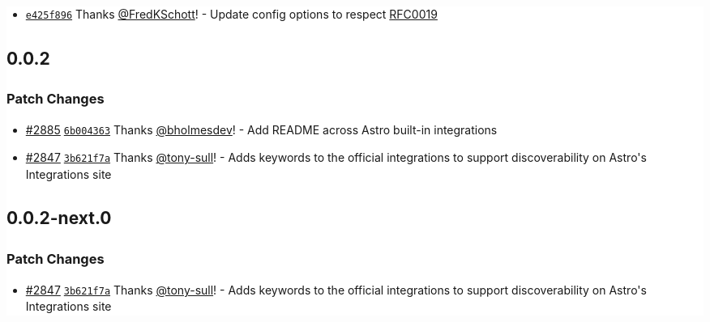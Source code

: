 - [`e425f896`](https://github.com/withastro/astro/commit/e425f896b668d98033ad3b998b50c1f28bc7f6ee) Thanks [@FredKSchott](https://github.com/FredKSchott)! - Update config options to respect [RFC0019](https://github.com/withastro/rfcs/blob/main/proposals/0019-config-finalization.md)

## 0.0.2

### Patch Changes

- [#2885](https://github.com/withastro/astro/pull/2885) [`6b004363`](https://github.com/withastro/astro/commit/6b004363f99f27e581d1e2d53a2ebff39d7afb8a) Thanks [@bholmesdev](https://github.com/bholmesdev)! - Add README across Astro built-in integrations

* [#2847](https://github.com/withastro/astro/pull/2847) [`3b621f7a`](https://github.com/withastro/astro/commit/3b621f7a613b45983b090794fa7c015f23ed6140) Thanks [@tony-sull](https://github.com/tony-sull)! - Adds keywords to the official integrations to support discoverability on Astro's Integrations site

## 0.0.2-next.0

### Patch Changes

- [#2847](https://github.com/withastro/astro/pull/2847) [`3b621f7a`](https://github.com/withastro/astro/commit/3b621f7a613b45983b090794fa7c015f23ed6140) Thanks [@tony-sull](https://github.com/tony-sull)! - Adds keywords to the official integrations to support discoverability on Astro's Integrations site
